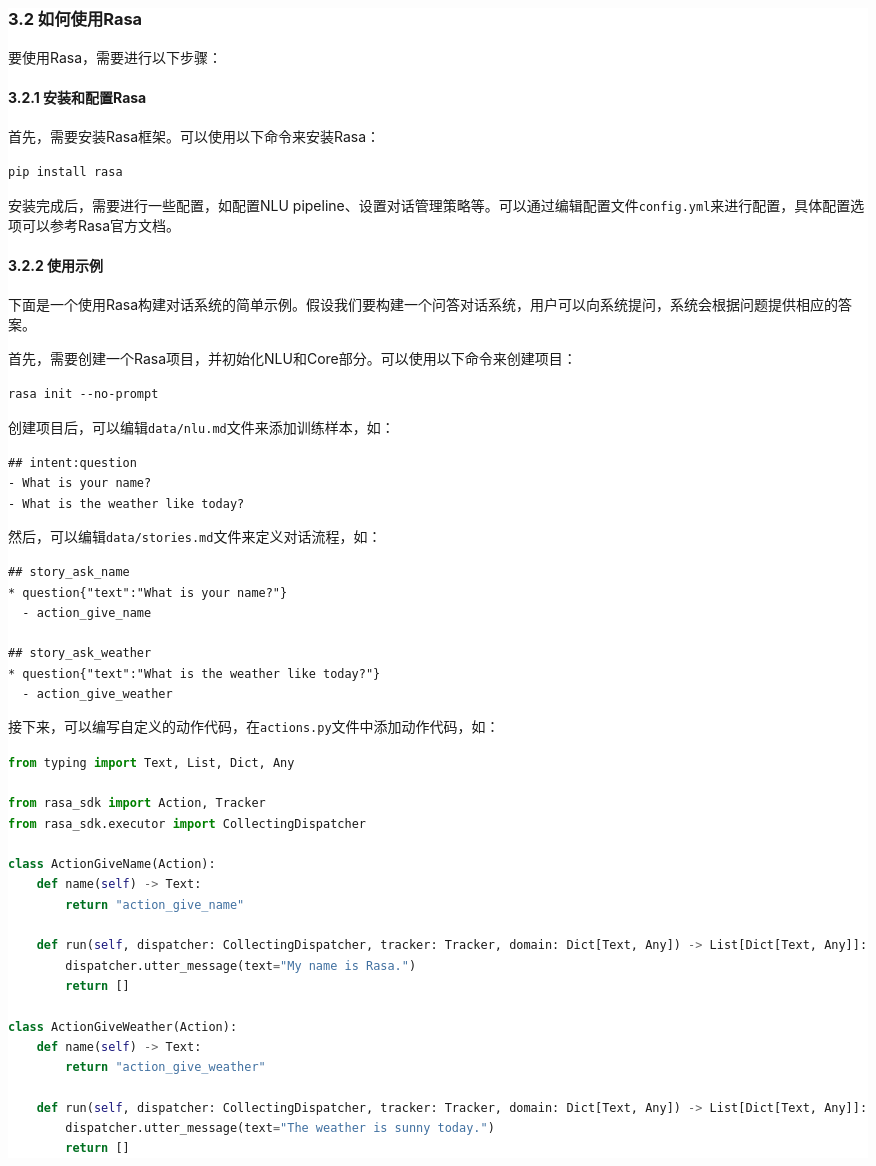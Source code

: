 ### 3.2 如何使用Rasa

要使用Rasa，需要进行以下步骤：

#### 3.2.1 安装和配置Rasa

首先，需要安装Rasa框架。可以使用以下命令来安装Rasa：

```
pip install rasa
```

安装完成后，需要进行一些配置，如配置NLU pipeline、设置对话管理策略等。可以通过编辑配置文件`config.yml`来进行配置，具体配置选项可以参考Rasa官方文档。

#### 3.2.2 使用示例

下面是一个使用Rasa构建对话系统的简单示例。假设我们要构建一个问答对话系统，用户可以向系统提问，系统会根据问题提供相应的答案。

首先，需要创建一个Rasa项目，并初始化NLU和Core部分。可以使用以下命令来创建项目：

```
rasa init --no-prompt
```

创建项目后，可以编辑`data/nlu.md`文件来添加训练样本，如：

```
## intent:question
- What is your name?
- What is the weather like today?
```

然后，可以编辑`data/stories.md`文件来定义对话流程，如：

```
## story_ask_name
* question{"text":"What is your name?"}
  - action_give_name

## story_ask_weather
* question{"text":"What is the weather like today?"}
  - action_give_weather
```

接下来，可以编写自定义的动作代码，在`actions.py`文件中添加动作代码，如：

```python
from typing import Text, List, Dict, Any

from rasa_sdk import Action, Tracker
from rasa_sdk.executor import CollectingDispatcher

class ActionGiveName(Action):
    def name(self) -> Text:
        return "action_give_name"

    def run(self, dispatcher: CollectingDispatcher, tracker: Tracker, domain: Dict[Text, Any]) -> List[Dict[Text, Any]]:
        dispatcher.utter_message(text="My name is Rasa.")
        return []

class ActionGiveWeather(Action):
    def name(self) -> Text:
        return "action_give_weather"

    def run(self, dispatcher: CollectingDispatcher, tracker: Tracker, domain: Dict[Text, Any]) -> List[Dict[Text, Any]]:
        dispatcher.utter_message(text="The weather is sunny today.")
        return []
```
